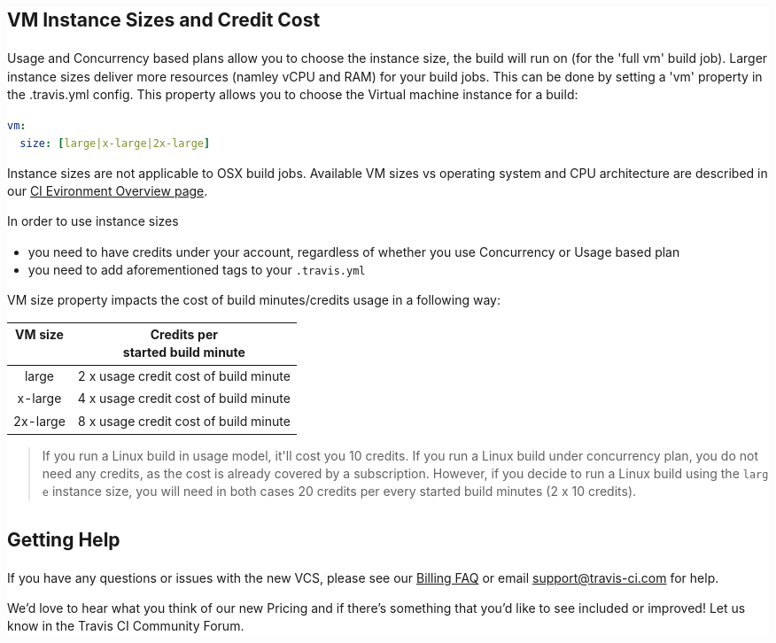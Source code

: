 
## VM Instance Sizes and Credit Cost

Usage and Concurrency based plans allow you to choose the instance size, the build will run on (for the 'full vm' build job). Larger instance sizes deliver more resources (namley vCPU and RAM) for your build jobs. This can be done by setting a 'vm' property in the .travis.yml config. This property allows you to choose the Virtual machine instance for a build:
```yaml
vm:
  size: [large|x-large|2x-large]
```

Instance sizes are not applicable to OSX build jobs. Available VM sizes vs operating system and CPU architecture are described in our [CI Evironment Overview page](/user/reference/overview#vm-instance-size). 

In order to use instance sizes

* you need to have credits under your account, regardless of whether you use Concurrency or Usage based plan
* you need to add aforementioned tags to your `.travis.yml`

VM size property impacts the cost of build minutes/credits usage in a following way:

| VM size              | Credits per<br />started build minute |
|:--------------------:|:-------------------------------------:|
| large                | 2 x usage credit cost of build minute |
| x-large              | 4 x usage credit cost of build minute |
| 2x-large             | 8 x usage credit cost of build minute |



> If you run a Linux build in usage model, it'll cost you 10 credits. If you run a Linux build under concurrency plan, you do not need any credits, as the cost is already covered by a subscription. However, if you decide to run a Linux build using the `large` instance size, you will need in both cases 20 credits per every started build minutes (2 x 10 credits).


## Getting Help

If you have any questions or issues with the new VCS, please see our [Billing FAQ](/user/billing-faq) or email [support@travis-ci.com](mailto:support@travis-ci.com) for help.

We’d love to hear what you think of our new Pricing and if there’s something that you’d like to see included or improved! Let us know in the Travis CI Community Forum.
